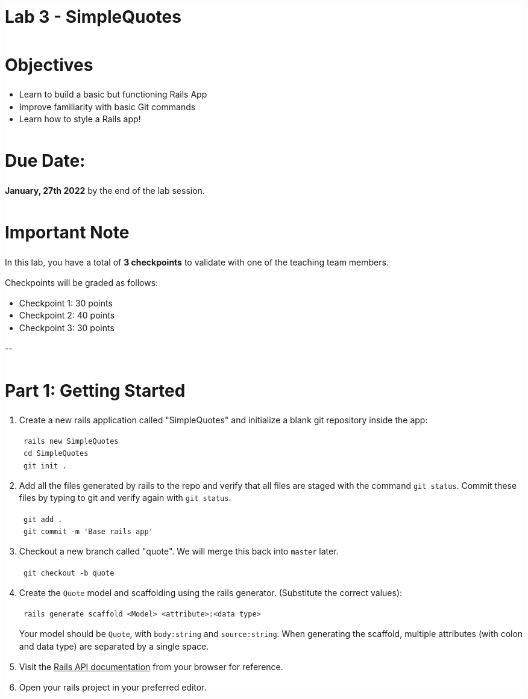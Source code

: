Lab 3 - SimpleQuotes
=

Objectives
===========

- Learn to build a basic but functioning Rails App
- Improve familiarity with basic Git commands
- Learn how to style a Rails app!



Due Date:
= 
**January, 27th 2022** by the end of the lab session.

Important Note
= 
 In this lab, you have a total of **3 checkpoints** to validate with one of the teaching team members. 
 
Checkpoints will be graded as follows:

* Checkpoint 1: 30 points
* Checkpoint 2: 40 points
* Checkpoint 3: 30 points

--

Part 1: Getting Started
===========

1. Create a new rails application called "SimpleQuotes" and initialize a blank git repository inside the app:

        rails new SimpleQuotes
        cd SimpleQuotes
        git init .

1. Add all the files generated by rails to the repo and verify that all files are staged with the command `git status`. Commit these files by typing to git and verify again with `git status`.

        git add .
        git commit -m 'Base rails app'


1. Checkout a new branch called "quote". We will merge this back into `master` later.

        git checkout -b quote

1. Create the `Quote` model and scaffolding using the rails generator. (Substitute the correct values):

        rails generate scaffold <Model> <attribute>:<data type>

    Your model should be `Quote`, with `body:string` and `source:string`. When generating the scaffold, multiple attributes (with colon and data type) are separated by a single space.

1. Visit the [Rails API documentation](http://apidock.com) from your browser for reference.

1. Open your rails project in your preferred editor.
